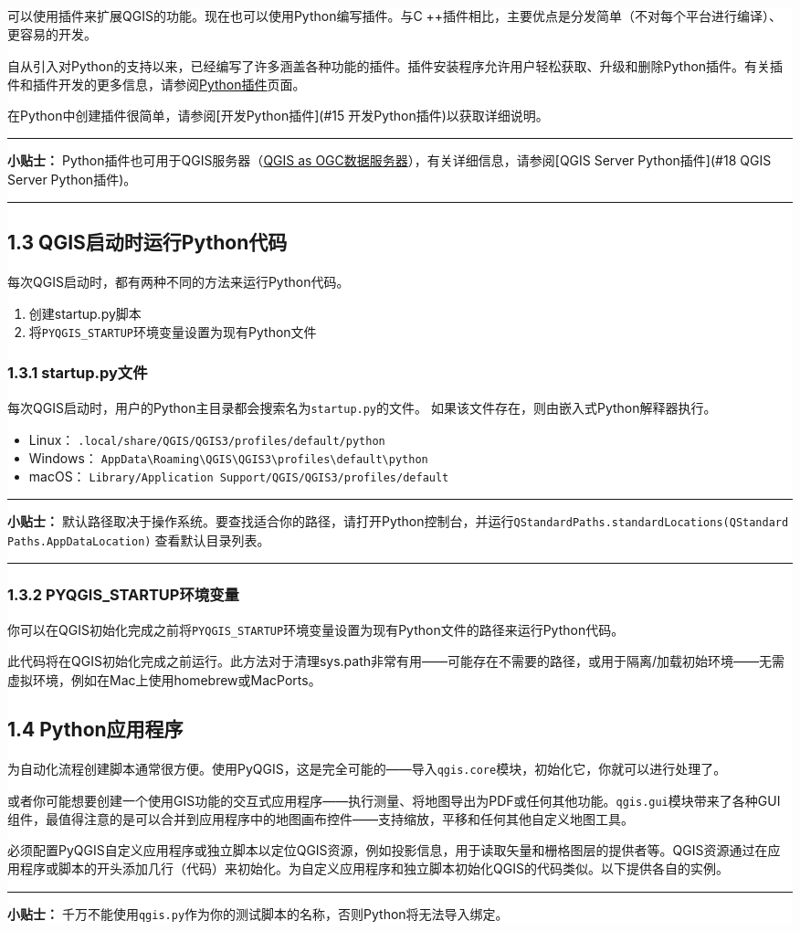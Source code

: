 可以使用插件来扩展QGIS的功能。现在也可以使用Python编写插件。与C ++插件相比，主要优点是分发简单（不对每个平台进行编译）、更容易的开发。

自从引入对Python的支持以来，已经编写了许多涵盖各种功能的插件。插件安装程序允许用户轻松获取、升级和删除Python插件。有关插件和插件开发的更多信息，请参阅[Python插件](https://plugins.qgis.org/)页面。

在Python中创建插件很简单，请参阅[开发Python插件](#15 开发Python插件)以获取详细说明。

------

**小贴士：** Python插件也可用于QGIS服务器（[QGIS as OGC数据服务器](https://docs.qgis.org/3.4/zh-Hant/docs/user_manual/working_with_ogc/server/index.html#label-qgisserver)），有关详细信息，请参阅[QGIS Server Python插件](#18 QGIS Server Python插件)。

------

## 1.3 QGIS启动时运行Python代码

每次QGIS启动时，都有两种不同的方法来运行Python代码。

1. 创建startup.py脚本
2. 将`PYQGIS_STARTUP`环境变量设置为现有Python文件

### 1.3.1 startup.py文件

每次QGIS启动时，用户的Python主目录都会搜索名为`startup.py`的文件。 如果该文件存在，则由嵌入式Python解释器执行。

- Linux： `.local/share/QGIS/QGIS3/profiles/default/python`
- Windows： `AppData\Roaming\QGIS\QGIS3\profiles\default\python`
- macOS： `Library/Application Support/QGIS/QGIS3/profiles/default`

------

**小贴士：** 默认路径取决于操作系统。要查找适合你的路径，请打开Python控制台，并运行`QStandardPaths.standardLocations(QStandardPaths.AppDataLocation)` 查看默认目录列表。

------

### 1.3.2 PYQGIS_STARTUP环境变量

你可以在QGIS初始化完成之前将`PYQGIS_STARTUP`环境变量设置为现有Python文件的路径来运行Python代码。

此代码将在QGIS初始化完成之前运行。此方法对于清理sys.path非常有用——可能存在不需要的路径，或用于隔离/加载初始环境——无需虚拟环境，例如在Mac上使用homebrew或MacPorts。

## 1.4 Python应用程序

为自动化流程创建脚本通常很方便。使用PyQGIS，这是完全可能的——导入`qgis.core`模块，初始化它，你就可以进行处理了。

或者你可能想要创建一个使用GIS功能的交互式应用程序——执行测量、将地图导出为PDF或任何其他功能。`qgis.gui`模块带来了各种GUI组件，最值得注意的是可以合并到应用程序中的地图画布控件——支持缩放，平移和任何其他自定义地图工具。

必须配置PyQGIS自定义应用程序或独立脚本以定位QGIS资源，例如投影信息，用于读取矢量和栅格图层的提供者等。QGIS资源通过在应用程序或脚本的开头添加几行（代码）来初始化。为自定义应用程序和独立脚本初始化QGIS的代码类似。以下提供各自的实例。

------

**小贴士：** 千万不能使用`qgis.py`作为你的测试脚本的名称，否则Python将无法导入绑定。

